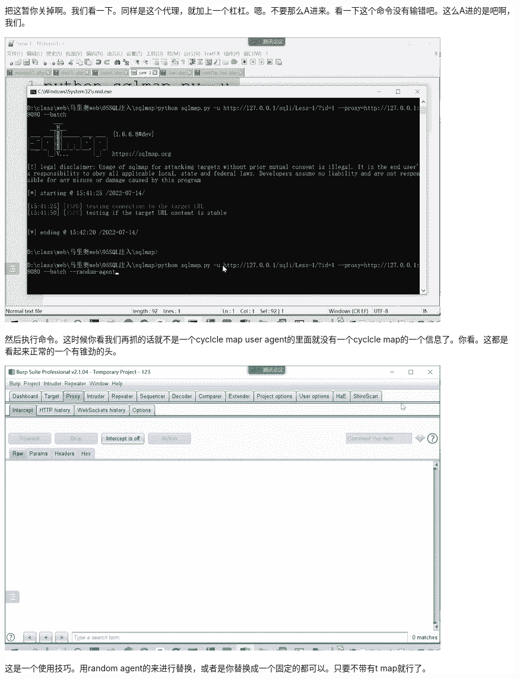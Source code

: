 把这暂你关掉啊。我们看一下。同样是这个代理，就加上一个杠杠。嗯。不要那么A进来。看一下这个命令没有输错吧。这么A进的是吧啊，我们。



![](img/c965b68ac1eb8ab5711e0e3bccfbbdaa_62.png)

然后执行命令。这时候你看我们再抓的话就不是一个cyclcle map user agent的里面就没有一个cyclcle map的一个信息了。你看。这都是看起来正常的一个有锥劲的头。



![](img/c965b68ac1eb8ab5711e0e3bccfbbdaa_64.png)

这是一个使用技巧。用random agent的来进行替换，或者是你替换成一个固定的都可以。只要不带有t map就行了。

